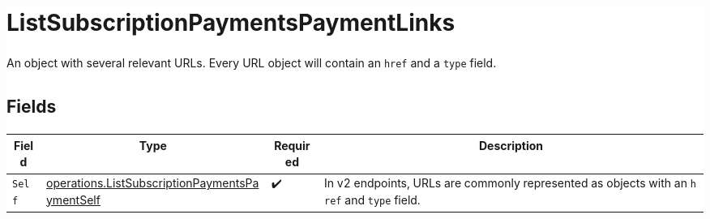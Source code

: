 # ListSubscriptionPaymentsPaymentLinks

An object with several relevant URLs. Every URL object will contain an `href` and a `type` field.


## Fields

| Field                                                                                                                                                                                                                                                                                                                                                                                                                            | Type                                                                                                                                                                                                                                                                                                                                                                                                                             | Required                                                                                                                                                                                                                                                                                                                                                                                                                         | Description                                                                                                                                                                                                                                                                                                                                                                                                                      |
| -------------------------------------------------------------------------------------------------------------------------------------------------------------------------------------------------------------------------------------------------------------------------------------------------------------------------------------------------------------------------------------------------------------------------------- | -------------------------------------------------------------------------------------------------------------------------------------------------------------------------------------------------------------------------------------------------------------------------------------------------------------------------------------------------------------------------------------------------------------------------------- | -------------------------------------------------------------------------------------------------------------------------------------------------------------------------------------------------------------------------------------------------------------------------------------------------------------------------------------------------------------------------------------------------------------------------------- | -------------------------------------------------------------------------------------------------------------------------------------------------------------------------------------------------------------------------------------------------------------------------------------------------------------------------------------------------------------------------------------------------------------------------------- |
| `Self`                                                                                                                                                                                                                                                                                                                                                                                                                           | [operations.ListSubscriptionPaymentsPaymentSelf](../../models/operations/listsubscriptionpaymentspaymentself.md)                                                                                                                                                                                                                                                                                                                 | :heavy_check_mark:                                                                                                                                                                                                                                                                                                                                                                                                               | In v2 endpoints, URLs are commonly represented as objects with an `href` and `type` field.                                                                                                                                                                                                                                                                                                                                       |